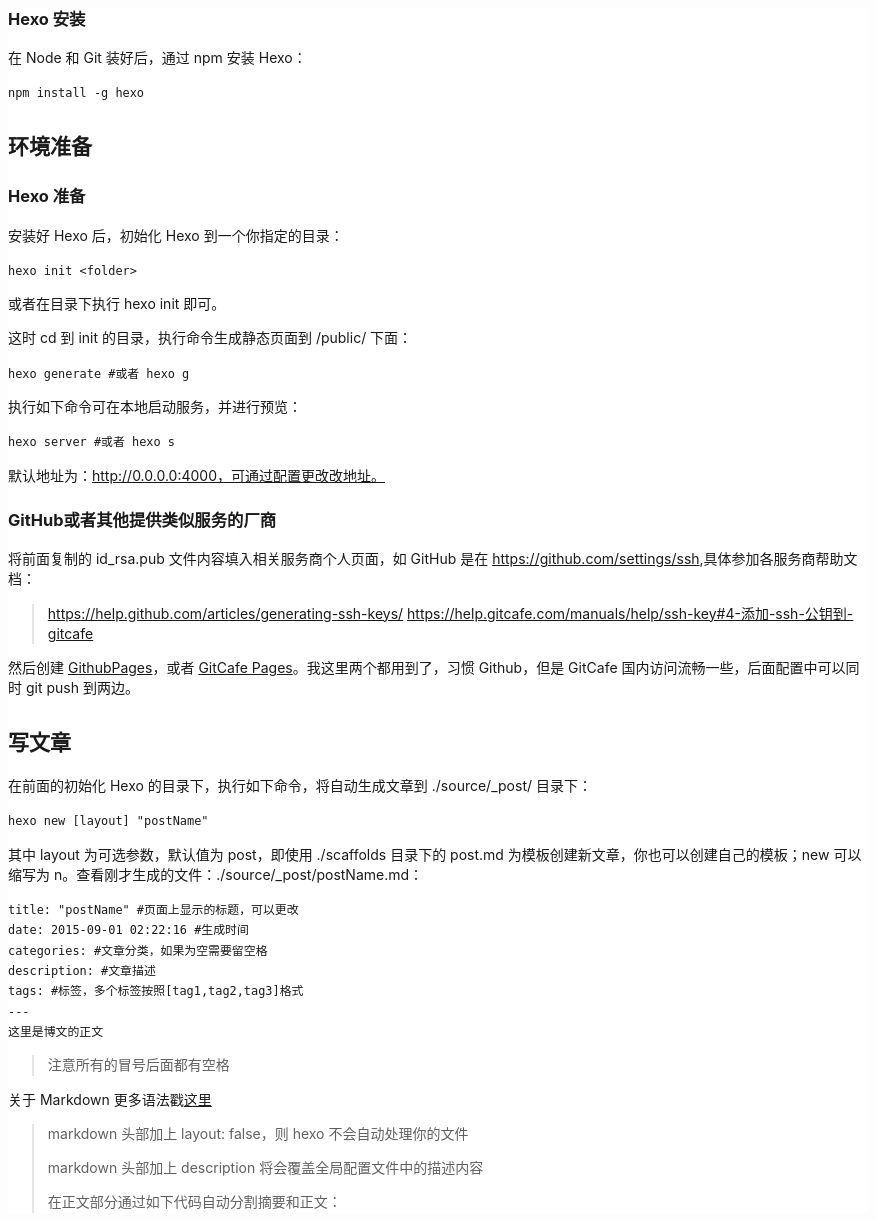 ### Hexo 安装
在 Node 和 Git 装好后，通过 npm 安装 Hexo：

	npm install -g hexo
	
## 环境准备
### Hexo 准备
安装好 Hexo 后，初始化 Hexo 到一个你指定的目录：

	hexo init <folder>
	
或者在目录下执行 hexo init 即可。

这时 cd 到 init 的目录，执行命令生成静态页面到 <folder>/public/ 下面：

	hexo generate #或者 hexo g
	
执行如下命令可在本地启动服务，并进行预览：

	hexo server #或者 hexo s
	
默认地址为：http://0.0.0.0:4000，可通过配置更改改地址。
### GitHub或者其他提供类似服务的厂商
将前面复制的 id_rsa.pub 文件内容填入相关服务商个人页面，如 GitHub 是在 <https://github.com/settings/ssh>,具体参加各服务商帮助文档：
> https://help.github.com/articles/generating-ssh-keys/
> https://help.gitcafe.com/manuals/help/ssh-key#4-添加-ssh-公钥到-gitcafe

然后创建 [GithubPages](https://pages.github.com/)，或者 [GitCafe Pages](https://help.gitcafe.com/manuals/help/pages-services)。我这里两个都用到了，习惯 Github，但是 GitCafe 国内访问流畅一些，后面配置中可以同时 git push 到两边。

## 写文章
在前面的初始化 Hexo 的目录下，执行如下命令，将自动生成文章到 ./source/_post/ 目录下：

	hexo new [layout] "postName"
其中 layout 为可选参数，默认值为 post，即使用 ./scaffolds 目录下的 post.md 为模板创建新文章，你也可以创建自己的模板；new 可以缩写为 n。查看刚才生成的文件：./source/_post/postName.md：

	title: "postName" #页面上显示的标题，可以更改
	date: 2015-09-01 02:22:16 #生成时间
	categories: #文章分类，如果为空需要留空格
	description: #文章描述
	tags: #标签，多个标签按照[tag1,tag2,tag3]格式
	---
	这里是博文的正文
> 注意所有的冒号后面都有空格

关于 Markdown 更多语法戳[这里](http://www.appinn.com/markdown/)

> markdown 头部加上 layout: false，则 hexo 不会自动处理你的文件
> 
> markdown 头部加上 description 将会覆盖全局配置文件中的描述内容
> 
> 在正文部分通过如下代码自动分割摘要和正文：
